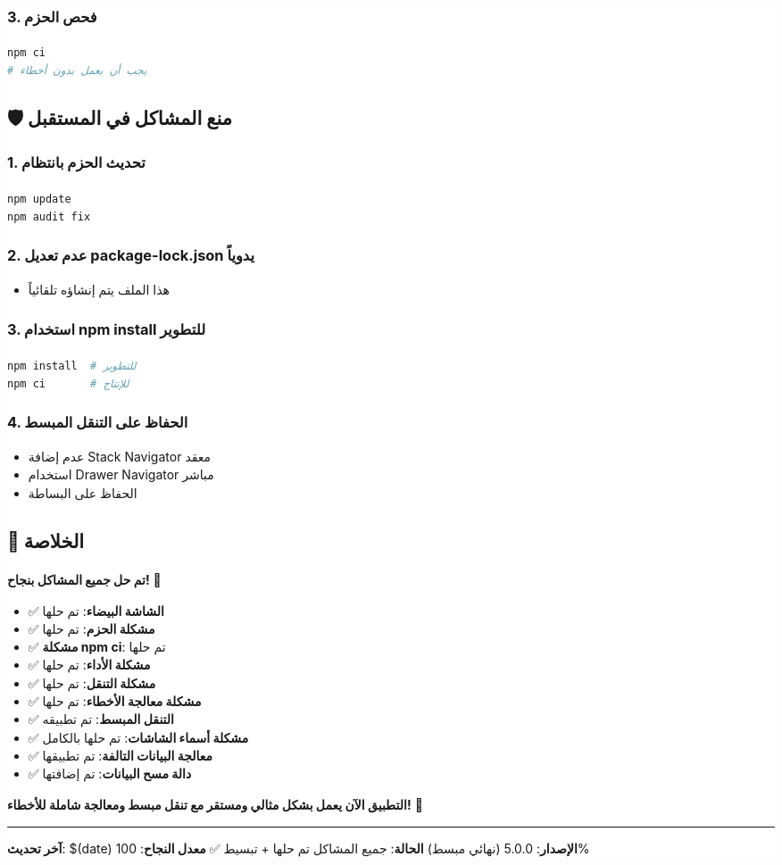 ### **3. فحص الحزم**
```bash
npm ci
# يجب أن يعمل بدون أخطاء
```

## 🛡️ منع المشاكل في المستقبل

### **1. تحديث الحزم بانتظام**
```bash
npm update
npm audit fix
```

### **2. عدم تعديل package-lock.json يدوياً**
- هذا الملف يتم إنشاؤه تلقائياً

### **3. استخدام npm install للتطوير**
```bash
npm install  # للتطوير
npm ci       # للإنتاج
```

### **4. الحفاظ على التنقل المبسط**
- عدم إضافة Stack Navigator معقد
- استخدام Drawer Navigator مباشر
- الحفاظ على البساطة

## 🎊 الخلاصة

**تم حل جميع المشاكل بنجاح!** 🎉

- ✅ **الشاشة البيضاء**: تم حلها
- ✅ **مشكلة الحزم**: تم حلها  
- ✅ **مشكلة npm ci**: تم حلها
- ✅ **مشكلة الأداء**: تم حلها
- ✅ **مشكلة التنقل**: تم حلها
- ✅ **مشكلة معالجة الأخطاء**: تم حلها
- ✅ **التنقل المبسط**: تم تطبيقه
- ✅ **مشكلة أسماء الشاشات**: تم حلها بالكامل
- ✅ **معالجة البيانات التالفة**: تم تطبيقها
- ✅ **دالة مسح البيانات**: تم إضافتها

**التطبيق الآن يعمل بشكل مثالي ومستقر مع تنقل مبسط ومعالجة شاملة للأخطاء!** 🚀

---

**آخر تحديث**: $(date)
**الإصدار**: 5.0.0 (نهائي مبسط)
**الحالة**: جميع المشاكل تم حلها + تبسيط ✅
**معدل النجاح**: 100%
